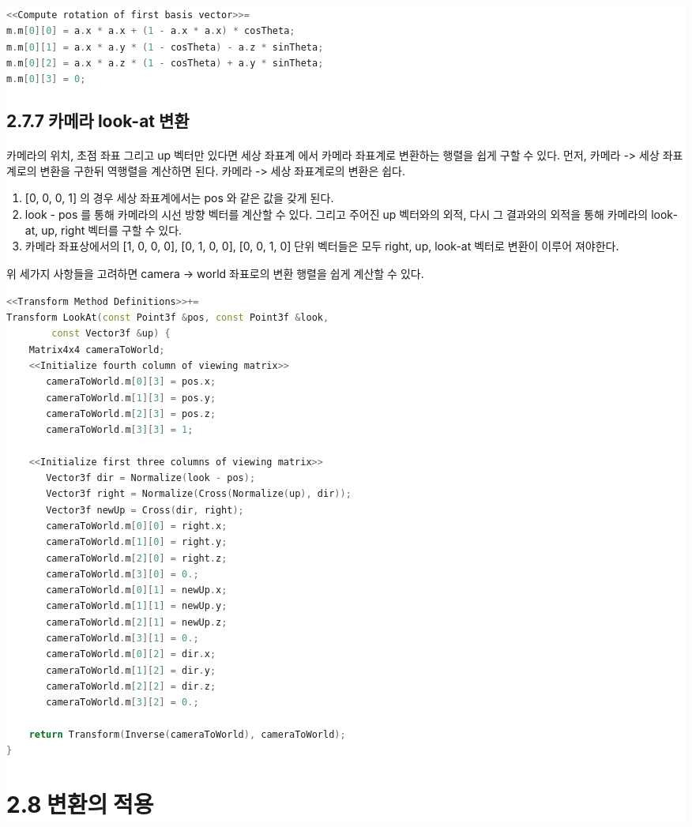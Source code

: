 ```c++
<<Compute rotation of first basis vector>>= 
m.m[0][0] = a.x * a.x + (1 - a.x * a.x) * cosTheta;
m.m[0][1] = a.x * a.y * (1 - cosTheta) - a.z * sinTheta;
m.m[0][2] = a.x * a.z * (1 - cosTheta) + a.y * sinTheta;
m.m[0][3] = 0;
```
## 2.7.7 카메라 look-at 변환

 카메라의 위치, 초점 좌표 그리고 up 벡터만 있다면 세상 좌표계 에서 카메라 좌표계로 변환하는 행렬을 쉽게 구할 수 있다. 먼저, 카메라 -> 세상 좌표계로의 변환을 구한뒤 역행렬을 계산하면 된다. 카메라 -> 세상 좌표계로의 변환은 쉽다.

 1. [0, 0, 0, 1] 의 경우 세상 좌표계에서는 pos 와 같은 값을 갖게 된다.
 2. look - pos 를 통해 카메라의 시선 방향 벡터를 계산할 수 있다. 그리고 주어진 up 벡터와의 외적, 다시 그 결과와의 외적을 통해 카메라의 look-at, up, right 벡터를 구할 수 있다.
 3. 카메라 좌표상에서의 [1, 0, 0, 0], [0, 1, 0, 0], [0, 0, 1, 0] 단위 벡터들은 모두 right, up, look-at 벡터로 변환이 이루어 져야한다.

 위 세가지 사항들을 고려하면 camera -> world 좌표로의 변환 행렬을 쉽게 계산할 수 있다.

```c++
<<Transform Method Definitions>>+=  
Transform LookAt(const Point3f &pos, const Point3f &look,
        const Vector3f &up) {
    Matrix4x4 cameraToWorld;
    <<Initialize fourth column of viewing matrix>> 
       cameraToWorld.m[0][3] = pos.x;
       cameraToWorld.m[1][3] = pos.y;
       cameraToWorld.m[2][3] = pos.z;
       cameraToWorld.m[3][3] = 1;

    <<Initialize first three columns of viewing matrix>> 
       Vector3f dir = Normalize(look - pos);
       Vector3f right = Normalize(Cross(Normalize(up), dir));
       Vector3f newUp = Cross(dir, right);
       cameraToWorld.m[0][0] = right.x;
       cameraToWorld.m[1][0] = right.y;
       cameraToWorld.m[2][0] = right.z;
       cameraToWorld.m[3][0] = 0.;
       cameraToWorld.m[0][1] = newUp.x;
       cameraToWorld.m[1][1] = newUp.y;
       cameraToWorld.m[2][1] = newUp.z;
       cameraToWorld.m[3][1] = 0.;
       cameraToWorld.m[0][2] = dir.x;
       cameraToWorld.m[1][2] = dir.y;
       cameraToWorld.m[2][2] = dir.z;
       cameraToWorld.m[3][2] = 0.;

    return Transform(Inverse(cameraToWorld), cameraToWorld);
}
```

# 2.8 변환의 적용
